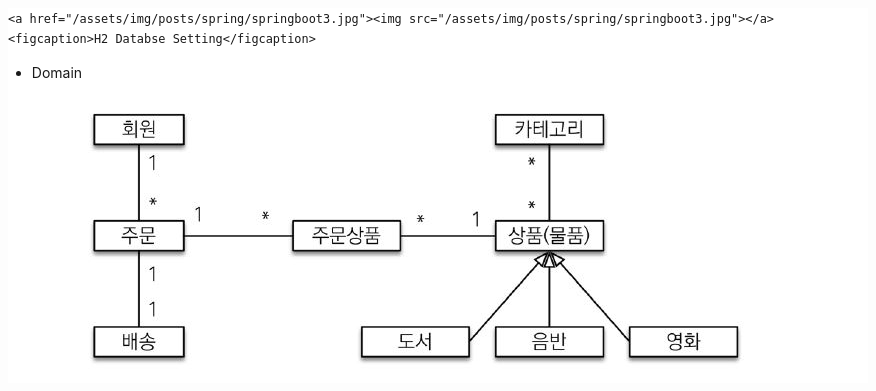     <a href="/assets/img/posts/spring/springboot3.jpg"><img src="/assets/img/posts/spring/springboot3.jpg"></a>
	<figcaption>H2 Databse Setting</figcaption>
  </figure>

* Domain
  <figure class="third">
	<a href="/assets/img/posts/spring/domainAnalyze1.jpg"><img src="/assets/img/posts/spring/domainAnalyze1.jpg"></a>